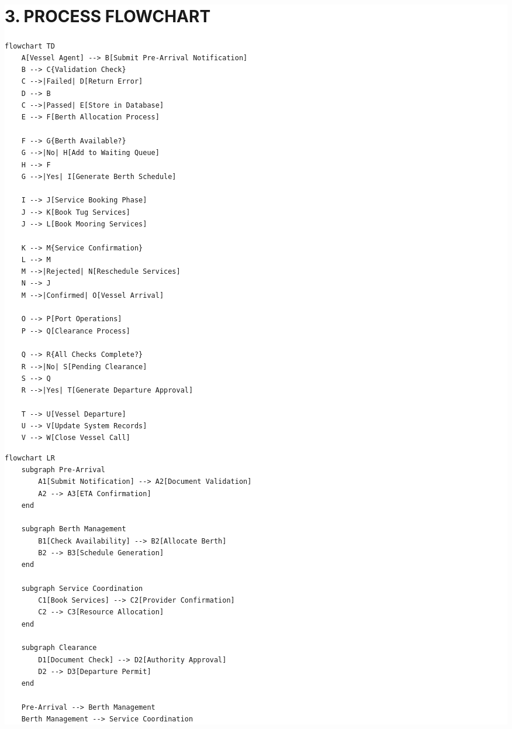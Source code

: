 # 3. PROCESS FLOWCHART

```mermaid
flowchart TD
    A[Vessel Agent] --> B[Submit Pre-Arrival Notification]
    B --> C{Validation Check}
    C -->|Failed| D[Return Error]
    D --> B
    C -->|Passed| E[Store in Database]
    E --> F[Berth Allocation Process]
    
    F --> G{Berth Available?}
    G -->|No| H[Add to Waiting Queue]
    H --> F
    G -->|Yes| I[Generate Berth Schedule]
    
    I --> J[Service Booking Phase]
    J --> K[Book Tug Services]
    J --> L[Book Mooring Services]
    
    K --> M{Service Confirmation}
    L --> M
    M -->|Rejected| N[Reschedule Services]
    N --> J
    M -->|Confirmed| O[Vessel Arrival]
    
    O --> P[Port Operations]
    P --> Q[Clearance Process]
    
    Q --> R{All Checks Complete?}
    R -->|No| S[Pending Clearance]
    S --> Q
    R -->|Yes| T[Generate Departure Approval]
    
    T --> U[Vessel Departure]
    U --> V[Update System Records]
    V --> W[Close Vessel Call]
```

```mermaid
flowchart LR
    subgraph Pre-Arrival
        A1[Submit Notification] --> A2[Document Validation]
        A2 --> A3[ETA Confirmation]
    end
    
    subgraph Berth Management
        B1[Check Availability] --> B2[Allocate Berth]
        B2 --> B3[Schedule Generation]
    end
    
    subgraph Service Coordination
        C1[Book Services] --> C2[Provider Confirmation]
        C2 --> C3[Resource Allocation]
    end
    
    subgraph Clearance
        D1[Document Check] --> D2[Authority Approval]
        D2 --> D3[Departure Permit]
    end
    
    Pre-Arrival --> Berth Management
    Berth Management --> Service Coordination
```